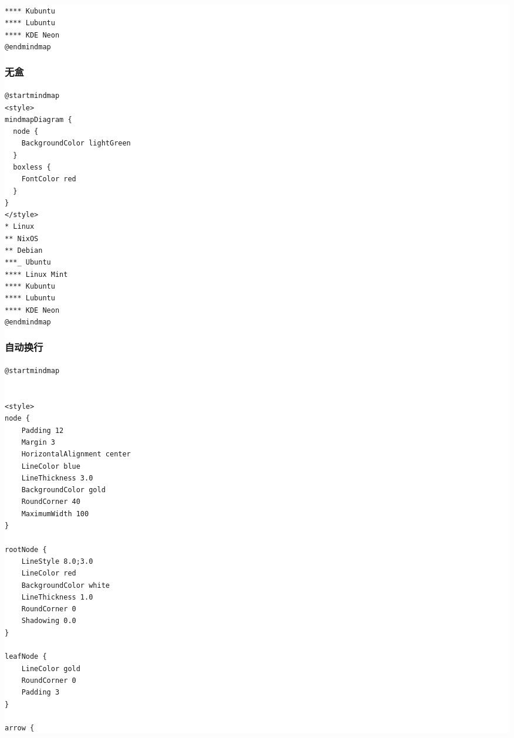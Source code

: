 ```plantuml
**** Kubuntu
**** Lubuntu
**** KDE Neon
@endmindmap
```

### 无盒
```plantuml
@startmindmap
<style>
mindmapDiagram {
  node {
    BackgroundColor lightGreen
  }
  boxless {
    FontColor red
  }
}
</style>
* Linux
** NixOS
** Debian
***_ Ubuntu
**** Linux Mint
**** Kubuntu
**** Lubuntu
**** KDE Neon
@endmindmap
```

### 自动换行
```plantuml
@startmindmap


<style>
node {
    Padding 12
    Margin 3
    HorizontalAlignment center
    LineColor blue
    LineThickness 3.0
    BackgroundColor gold
    RoundCorner 40
    MaximumWidth 100
}

rootNode {
    LineStyle 8.0;3.0
    LineColor red
    BackgroundColor white
    LineThickness 1.0
    RoundCorner 0
    Shadowing 0.0
}

leafNode {
    LineColor gold
    RoundCorner 0
    Padding 3
}

arrow {
```